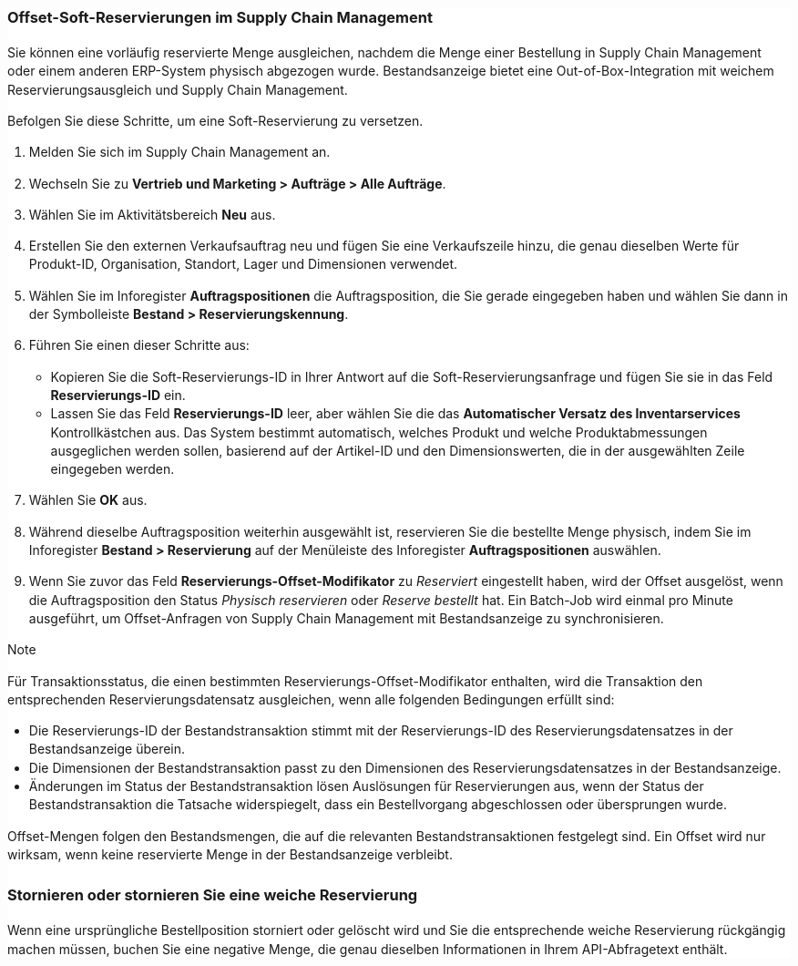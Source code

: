 ### <a name="offset-soft-reservations-in-supply-chain-management"></a><a name="offset-scm"></a>Offset-Soft-Reservierungen im Supply Chain Management

Sie können eine vorläufig reservierte Menge ausgleichen, nachdem die Menge einer Bestellung in Supply Chain Management oder einem anderen ERP-System physisch abgezogen wurde. Bestandsanzeige bietet eine Out-of-Box-Integration mit weichem Reservierungsausgleich und Supply Chain Management.

Befolgen Sie diese Schritte, um eine Soft-Reservierung zu versetzen.

1. Melden Sie sich im Supply Chain Management an.
1. Wechseln Sie zu **Vertrieb und Marketing \> Aufträge \> Alle Aufträge**.
1. Wählen Sie im Aktivitätsbereich **Neu** aus.
1. Erstellen Sie den externen Verkaufsauftrag neu und fügen Sie eine Verkaufszeile hinzu, die genau dieselben Werte für Produkt-ID, Organisation, Standort, Lager und Dimensionen verwendet.
1. Wählen Sie im Inforegister **Auftragspositionen** die Auftragsposition, die Sie gerade eingegeben haben und wählen Sie dann in der Symbolleiste **Bestand \> Reservierungskennung**.
1. Führen Sie einen dieser Schritte aus:

    - Kopieren Sie die Soft-Reservierungs-ID in Ihrer Antwort auf die Soft-Reservierungsanfrage und fügen Sie sie in das Feld **Reservierungs-ID** ein.
    - Lassen Sie das Feld **Reservierungs-ID** leer, aber wählen Sie die das **Automatischer Versatz des Inventarservices** Kontrollkästchen aus. Das System bestimmt automatisch, welches Produkt und welche Produktabmessungen ausgeglichen werden sollen, basierend auf der Artikel-ID und den Dimensionswerten, die in der ausgewählten Zeile eingegeben werden.

1. Wählen Sie **OK** aus.
1. Während dieselbe Auftragsposition weiterhin ausgewählt ist, reservieren Sie die bestellte Menge physisch, indem Sie im Inforegister **Bestand \> Reservierung** auf der Menüleiste des Inforegister **Auftragspositionen** auswählen.
1. Wenn Sie zuvor das Feld **Reservierungs-Offset-Modifikator** zu *Reserviert* eingestellt haben, wird der Offset ausgelöst, wenn die Auftragsposition den Status *Physisch reservieren* oder *Reserve bestellt* hat. Ein Batch-Job wird einmal pro Minute ausgeführt, um Offset-Anfragen von Supply Chain Management mit Bestandsanzeige zu synchronisieren.

> [!NOTE]
> Für Transaktionsstatus, die einen bestimmten Reservierungs-Offset-Modifikator enthalten, wird die Transaktion den entsprechenden Reservierungsdatensatz ausgleichen, wenn alle folgenden Bedingungen erfüllt sind:
>
> - Die Reservierungs-ID der Bestandstransaktion stimmt mit der Reservierungs-ID des Reservierungsdatensatzes in der Bestandsanzeige überein.
> - Die Dimensionen der Bestandstransaktion passt zu den Dimensionen des Reservierungsdatensatzes in der Bestandsanzeige.
> - Änderungen im Status der Bestandstransaktion lösen Auslösungen für Reservierungen aus, wenn der Status der Bestandstransaktion die Tatsache widerspiegelt, dass ein Bestellvorgang abgeschlossen oder übersprungen wurde.

Offset-Mengen folgen den Bestandsmengen, die auf die relevanten Bestandstransaktionen festgelegt sind. Ein Offset wird nur wirksam, wenn keine reservierte Menge in der Bestandsanzeige verbleibt.

### <a name="cancel-or-revert-a-soft-reservation"></a>Stornieren oder stornieren Sie eine weiche Reservierung

Wenn eine ursprüngliche Bestellposition storniert oder gelöscht wird und Sie die entsprechende weiche Reservierung rückgängig machen müssen, buchen Sie eine negative Menge, die genau dieselben Informationen in Ihrem API-Abfragetext enthält.
